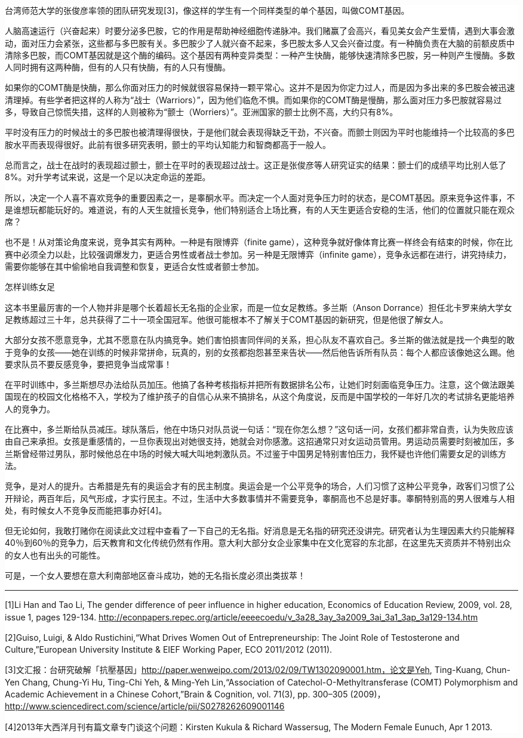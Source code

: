 台湾师范大学的张俊彦率领的团队研究发现[3]，像这样的学生有一个同样类型的单个基因，叫做COMT基因。



人脑高速运行（兴奋起来）时要分泌多巴胺，它的作用是帮助神经细胞传递脉冲。我们赌赢了会高兴，看见美女会产生爱情，遇到大事会激动，面对压力会紧张，这些都与多巴胺有关。多巴胺少了人就兴奋不起来，多巴胺太多人又会兴奋过度。有一种酶负责在大脑的前额皮质中清除多巴胺，而COMT基因就是这个酶的编码。这个基因有两种变异类型：一种产生快酶，能够快速清除多巴胺，另一种则产生慢酶。多数人同时拥有这两种酶，但有的人只有快酶，有的人只有慢酶。

如果你的COMT酶是快酶，那么你面对压力的时候就很容易保持一颗平常心。这并不是因为你定力过人，而是因为多出来的多巴胺会被迅速清理掉。有些学者把这样的人称为“战士（Warriors）”，因为他们临危不惧。而如果你的COMT酶是慢酶，那么面对压力多巴胺就容易过多，导致自己惊慌失措，这样的人则被称为“颤士（Worriers）”。亚洲国家的颤士比例不高，大约只有8%。

平时没有压力的时候战士的多巴胺也被清理得很快，于是他们就会表现得缺乏干劲，不兴奋。而颤士则因为平时也能维持一个比较高的多巴胺水平而表现得很好。此前有很多研究表明，颤士的平均认知能力和智商都高于一般人。

总而言之，战士在战时的表现超过颤士，颤士在平时的表现超过战士。这正是张俊彦等人研究证实的结果：颤士们的成绩平均比别人低了8%。对升学考试来说，这是一个足以决定命运的差距。

所以，决定一个人喜不喜欢竞争的重要因素之一，是睾酮水平。而决定一个人面对竞争压力时的状态，是COMT基因。原来竞争这件事，不是谁想玩都能玩好的。难道说，有的人天生就擅长竞争，他们特别适合上场比赛，有的人天生更适合安稳的生活，他们的位置就只能在观众席？

也不是！从对策论角度来说，竞争其实有两种。一种是有限博弈（finite game），这种竞争就好像体育比赛一样终会有结束的时候，你在比赛中必须全力以赴，比较强调爆发力，更适合男性或者战士参加。另一种是无限博弈（infinite game），竞争永远都在进行，讲究持续力，需要你能够在其中偷偷地自我调整和恢复，更适合女性或者颤士参加。





怎样训练女足


这本书里最厉害的一个人物并非是哪个长着超长无名指的企业家，而是一位女足教练。多兰斯（Anson Dorrance）担任北卡罗来纳大学女足教练超过三十年，总共获得了二十一项全国冠军。他很可能根本不了解关于COMT基因的新研究，但是他很了解女人。

大部分女孩不愿意竞争，尤其不愿意在队内搞竞争。她们害怕损害同伴间的关系，担心队友不喜欢自己。多兰斯的做法就是找一个典型的敢于竞争的女孩——她在训练的时候非常拼命，玩真的，别的女孩都抱怨甚至来告状——然后他告诉所有队员：每个人都应该像她这么踢。他要求队员不要反感竞争，要把竞争当成常事！

在平时训练中，多兰斯想尽办法给队员加压。他搞了各种考核指标并把所有数据排名公布，让她们时刻面临竞争压力。注意，这个做法跟美国现在的校园文化格格不入，学校为了维护孩子的自信心从来不搞排名，从这个角度说，反而是中国学校的一年好几次的考试排名更能培养人的竞争力。

在比赛中，多兰斯给队员减压。球队落后，他在中场只对队员说一句话：“现在你怎么想？”这句话一问，女孩们都非常自责，认为失败应该由自己来承担。女孩是重感情的，一旦你表现出对她很支持，她就会对你感激。这招通常只对女运动员管用。男运动员需要时刻被加压，多兰斯曾经带过男队，那时候他总在中场的时候大喊大叫地刺激队员。不过鉴于中国男足特别害怕压力，我怀疑也许他们需要女足的训练方法。

竞争，是对人的提升。古希腊是先有的奥运会才有的民主制度。奥运会是一个公平竞争的场合，人们习惯了这种公平竞争，政客们习惯了公开辩论，两百年后，风气形成，才实行民主。不过，生活中大多数事情并不需要竞争，睾酮高也不总是好事。睾酮特别高的男人很难与人相处，有时候女人不竞争反而能把事办好[4]。

但无论如何，我敢打赌你在阅读此文过程中查看了一下自己的无名指。好消息是无名指的研究还没讲完。研究者认为生理因素大约只能解释40％到60％的竞争力，后天教育和文化传统仍然有作用。意大利大部分女企业家集中在文化宽容的东北部，在这里先天资质并不特别出众的女人也有出头的可能性。

可是，一个女人要想在意大利南部地区奋斗成功，她的无名指长度必须出类拔萃！





* * *



[1]Li Han and Tao Li, The gender difference of peer influence in higher education, Economics of Education Review, 2009, vol. 28, issue 1, pages 129-134. http://econpapers.repec.org/article/eeeecoedu/v_3a28_3ay_3a2009_3ai_3a1_3ap_3a129-134.htm

[2]Guiso, Luigi, & Aldo Rustichini,“What Drives Women Out of Entrepreneurship: The Joint Role of Testosterone and Culture,”European University Institute & EIEF Working Paper, ECO 2011/2012 (2011).

[3]文汇报：台研究破解「抗壓基因」http://paper.wenweipo.com/2013/02/09/TW1302090001.htm，论文是Yeh, Ting-Kuang, Chun-Yen Chang, Chung-Yi Hu, Ting-Chi Yeh, & Ming-Yeh Lin,“Association of Catechol-O-Methyltransferase (COMT) Polymorphism and Academic Achievement in a Chinese Cohort,”Brain & Cognition, vol. 71(3), pp. 300–305 (2009)，http://www.sciencedirect.com/science/article/pii/S0278262609001146

[4]2013年大西洋月刊有篇文章专门谈这个问题：Kirsten Kukula & Richard Wassersug, The Modern Female Eunuch, Apr 1 2013.




